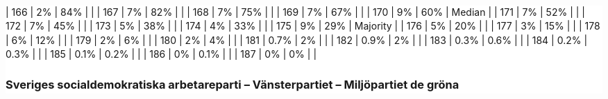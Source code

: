 | 166 | 2% | 84% |  |
| 167 | 7% | 82% |  |
| 168 | 7% | 75% |  |
| 169 | 7% | 67% |  |
| 170 | 9% | 60% | Median |
| 171 | 7% | 52% |  |
| 172 | 7% | 45% |  |
| 173 | 5% | 38% |  |
| 174 | 4% | 33% |  |
| 175 | 9% | 29% | Majority |
| 176 | 5% | 20% |  |
| 177 | 3% | 15% |  |
| 178 | 6% | 12% |  |
| 179 | 2% | 6% |  |
| 180 | 2% | 4% |  |
| 181 | 0.7% | 2% |  |
| 182 | 0.9% | 2% |  |
| 183 | 0.3% | 0.6% |  |
| 184 | 0.2% | 0.3% |  |
| 185 | 0.1% | 0.2% |  |
| 186 | 0% | 0.1% |  |
| 187 | 0% | 0% |  |

### Sveriges socialdemokratiska arbetareparti – Vänsterpartiet – Miljöpartiet de gröna
